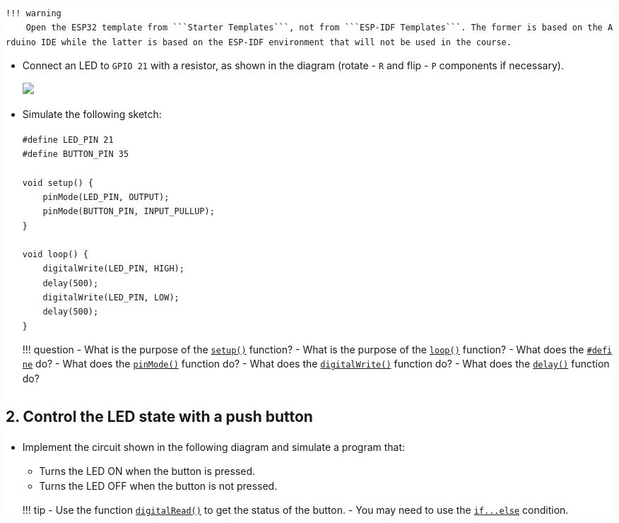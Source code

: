     !!! warning
        Open the ESP32 template from ```Starter Templates```, not from ```ESP-IDF Templates```. The former is based on the Arduino IDE while the latter is based on the ESP-IDF environment that will not be used in the course.


- Connect an LED to ```GPIO 21``` with a resistor, as shown in the diagram (rotate - ```R``` and flip - ```P``` components if necessary).

    <img src="images/circuito_1.png" width="40%"/>

- Simulate the following sketch:
  
    ```Arduino
    #define LED_PIN 21
    #define BUTTON_PIN 35

    void setup() {
        pinMode(LED_PIN, OUTPUT);
        pinMode(BUTTON_PIN, INPUT_PULLUP);
    }

    void loop() {
        digitalWrite(LED_PIN, HIGH);
        delay(500);
        digitalWrite(LED_PIN, LOW);
        delay(500);
    }
    ```

    !!! question
        - What is the purpose of the [```setup()```](https://docs.arduino.cc/language-reference/en/structure/sketch/setup/) function?
        - What is the purpose of the [```loop()```](https://docs.arduino.cc/language-reference/en/structure/sketch/loop/) function?
        - What does the [```#define```](https://docs.arduino.cc/language-reference/en/structure/further-syntax/define/) do?
        - What does the [```pinMode()```](https://docs.arduino.cc/language-reference/en/functions/digital-io/pinMode/) function do?
        - What does the [```digitalWrite()```](https://docs.arduino.cc/language-reference/en/functions/digital-io/digitalwrite/) function do?
        - What does the [```delay()```](https://docs.arduino.cc/language-reference/en/functions/time/delay/) function do?

## 2. Control the LED state with a push button

- Implement the circuit shown in the following diagram and simulate a program that:
    - Turns the LED ON when the button is pressed.
    - Turns the LED OFF when the button is not pressed.
  
    !!! tip
        - Use the function [```digitalRead()```](https://docs.arduino.cc/language-reference/en/functions/digital-io/digitalread/) to get the status of the button.
        - You may need to use the [```if...else```](https://docs.arduino.cc/language-reference/en/structure/control-structure/else/) condition.
